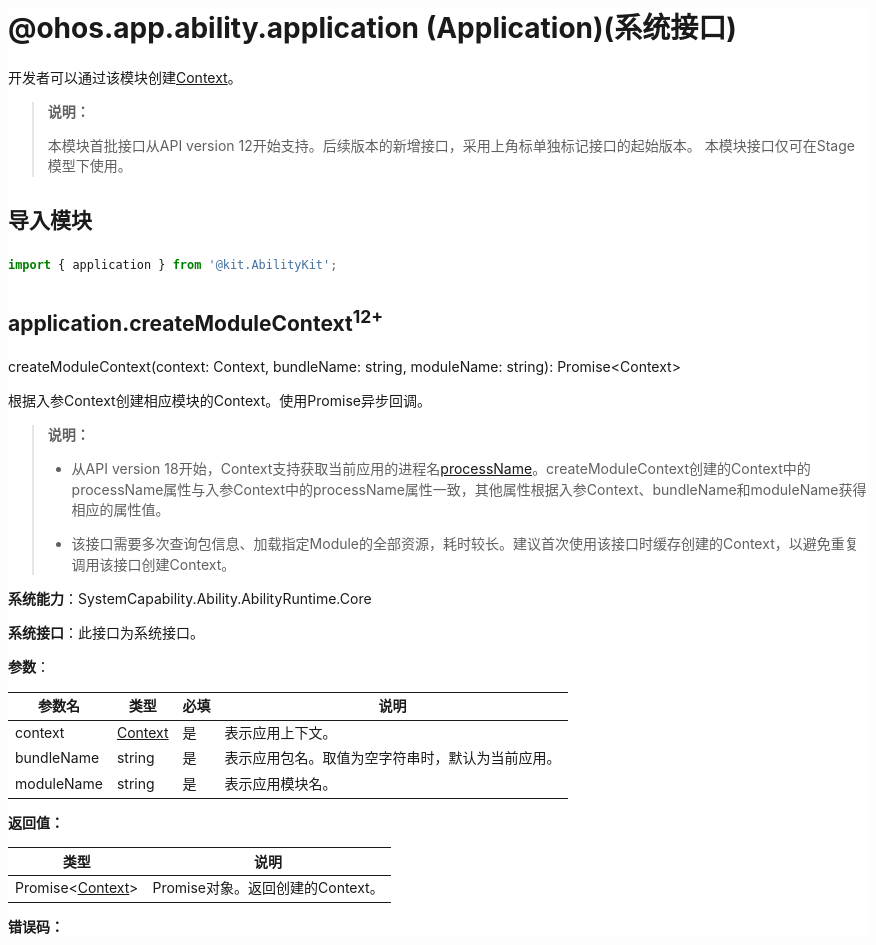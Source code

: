 #  @ohos.app.ability.application (Application)(系统接口)








开发者可以通过该模块创建[Context](../../application-models/application-context-stage.md)。

> **说明：**
>
> 本模块首批接口从API version 12开始支持。后续版本的新增接口，采用上角标单独标记接口的起始版本。
> 本模块接口仅可在Stage模型下使用。

## 导入模块

```ts
import { application } from '@kit.AbilityKit';
```
## application.createModuleContext<sup>12+</sup>

createModuleContext(context: Context, bundleName: string, moduleName: string): Promise\<Context>

根据入参Context创建相应模块的Context。使用Promise异步回调。

> **说明：**
>
> - 从API version 18开始，Context支持获取当前应用的进程名[processName](js-apis-inner-application-context.md#context)。createModuleContext创建的Context中的processName属性与入参Context中的processName属性一致，其他属性根据入参Context、bundleName和moduleName获得相应的属性值。
>
> - 该接口需要多次查询包信息、加载指定Module的全部资源，耗时较长。建议首次使用该接口时缓存创建的Context，以避免重复调用该接口创建Context。

**系统能力**：SystemCapability.Ability.AbilityRuntime.Core

**系统接口**：此接口为系统接口。

**参数**：

| 参数名        | 类型                                       | 必填   | 说明             |
| --------- | ---------------------------------------- | ---- | -------------- |
| context | [Context](../../reference/apis-ability-kit/js-apis-inner-application-context.md) | 是 | 表示应用上下文。 | 
| bundleName | string   | 是    | 表示应用包名。取值为空字符串时，默认为当前应用。|
| moduleName | string | 是 | 表示应用模块名。 |

**返回值：**

| 类型               | 说明                |
| ------------------ | ------------------- |
| Promise\<[Context](../../reference/apis-ability-kit/js-apis-inner-application-context.md)> | Promise对象。返回创建的Context。 |

**错误码：**
